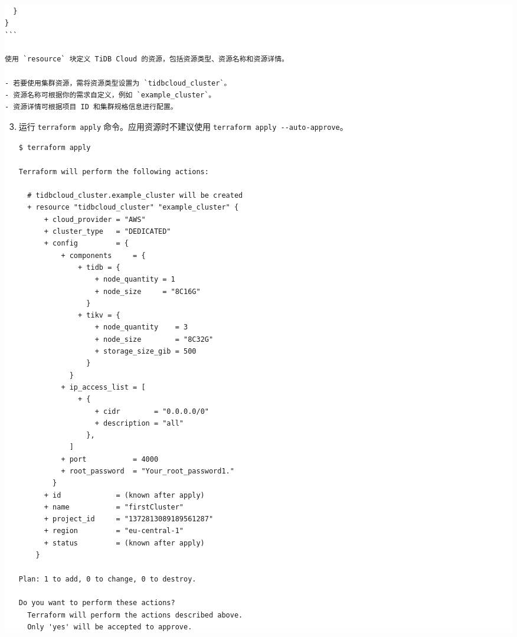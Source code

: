       }
    }
    ```

    使用 `resource` 块定义 TiDB Cloud 的资源，包括资源类型、资源名称和资源详情。

    - 若要使用集群资源，需将资源类型设置为 `tidbcloud_cluster`。
    - 资源名称可根据你的需求自定义，例如 `example_cluster`。
    - 资源详情可根据项目 ID 和集群规格信息进行配置。

3. 运行 `terraform apply` 命令。应用资源时不建议使用 `terraform apply --auto-approve`。

    ```shell
    $ terraform apply

    Terraform will perform the following actions:

      # tidbcloud_cluster.example_cluster will be created
      + resource "tidbcloud_cluster" "example_cluster" {
          + cloud_provider = "AWS"
          + cluster_type   = "DEDICATED"
          + config         = {
              + components     = {
                  + tidb = {
                      + node_quantity = 1
                      + node_size     = "8C16G"
                    }
                  + tikv = {
                      + node_quantity    = 3
                      + node_size        = "8C32G"
                      + storage_size_gib = 500
                    }
                }
              + ip_access_list = [
                  + {
                      + cidr        = "0.0.0.0/0"
                      + description = "all"
                    },
                ]
              + port           = 4000
              + root_password  = "Your_root_password1."
            }
          + id             = (known after apply)
          + name           = "firstCluster"
          + project_id     = "1372813089189561287"
          + region         = "eu-central-1"
          + status         = (known after apply)
        }

    Plan: 1 to add, 0 to change, 0 to destroy.

    Do you want to perform these actions?
      Terraform will perform the actions described above.
      Only 'yes' will be accepted to approve.
